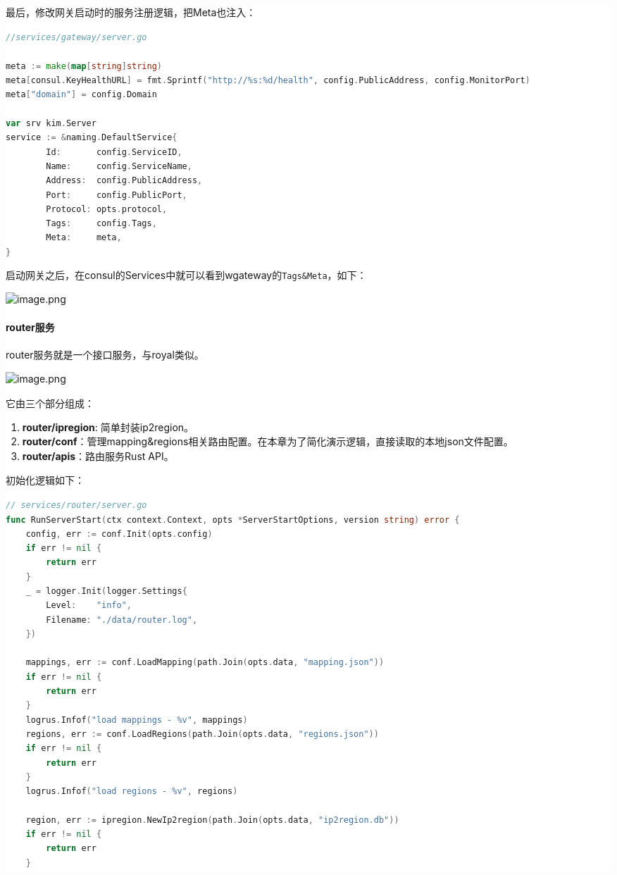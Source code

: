 最后，修改网关启动时的服务注册逻辑，把Meta也注入：
```go
//services/gateway/server.go

meta := make(map[string]string)
meta[consul.KeyHealthURL] = fmt.Sprintf("http://%s:%d/health", config.PublicAddress, config.MonitorPort)
meta["domain"] = config.Domain

var srv kim.Server
service := &naming.DefaultService{
        Id:       config.ServiceID,
        Name:     config.ServiceName,
        Address:  config.PublicAddress,
        Port:     config.PublicPort,
        Protocol: opts.protocol,
        Tags:     config.Tags,
        Meta:     meta,
}
```

启动网关之后，在consul的Services中就可以看到wgateway的`Tags&Meta`，如下：

![image.png](https://p1-juejin.byteimg.com/tos-cn-i-k3u1fbpfcp/5062baaf70c44a4b98282c580e2af730~tplv-k3u1fbpfcp-jj-mark:3024:0:0:0:q75.awebp)

#### router服务

router服务就是一个接口服务，与royal类似。

![image.png](https://p1-juejin.byteimg.com/tos-cn-i-k3u1fbpfcp/a1bf50c5c33943389bd099fd4ca9a487~tplv-k3u1fbpfcp-jj-mark:3024:0:0:0:q75.awebp)

它由三个部分组成：

1. **router/ipregion**: 简单封装ip2region。
2. **router/conf**：管理mapping&regions相关路由配置。在本章为了简化演示逻辑，直接读取的本地json文件配置。
3. **router/apis**：路由服务Rust API。

初始化逻辑如下：
```go
// services/router/server.go
func RunServerStart(ctx context.Context, opts *ServerStartOptions, version string) error {
	config, err := conf.Init(opts.config)
	if err != nil {
		return err
	}
	_ = logger.Init(logger.Settings{
		Level:    "info",
		Filename: "./data/router.log",
	})

	mappings, err := conf.LoadMapping(path.Join(opts.data, "mapping.json"))
	if err != nil {
		return err
	}
	logrus.Infof("load mappings - %v", mappings)
	regions, err := conf.LoadRegions(path.Join(opts.data, "regions.json"))
	if err != nil {
		return err
	}
	logrus.Infof("load regions - %v", regions)

	region, err := ipregion.NewIp2region(path.Join(opts.data, "ip2region.db"))
	if err != nil {
		return err
	}

```